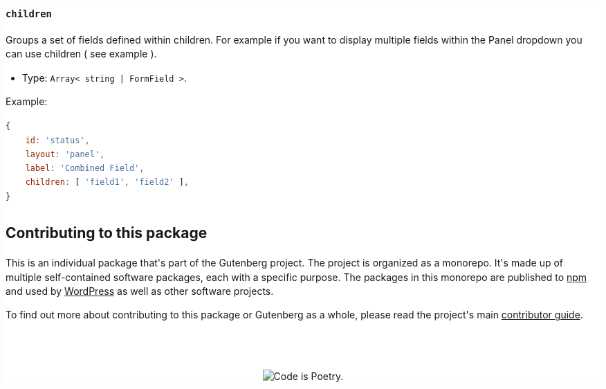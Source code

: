 ### `children`

Groups a set of fields defined within children. For example if you want to display multiple fields within the Panel dropdown you can use children ( see example ).

-   Type: `Array< string | FormField >`.

Example:

```js
{
	id: 'status',
	layout: 'panel',
	label: 'Combined Field',
	children: [ 'field1', 'field2' ],
}
```

## Contributing to this package

This is an individual package that's part of the Gutenberg project. The project is organized as a monorepo. It's made up of multiple self-contained software packages, each with a specific purpose. The packages in this monorepo are published to [npm](https://www.npmjs.com/) and used by [WordPress](https://make.wordpress.org/core/) as well as other software projects.

To find out more about contributing to this package or Gutenberg as a whole, please read the project's main [contributor guide](https://github.com/WordPress/gutenberg/tree/HEAD/CONTRIBUTING.md).

<br /><br /><p align="center"><img src="https://s.w.org/style/images/codeispoetry.png?1" alt="Code is Poetry." /></p>
